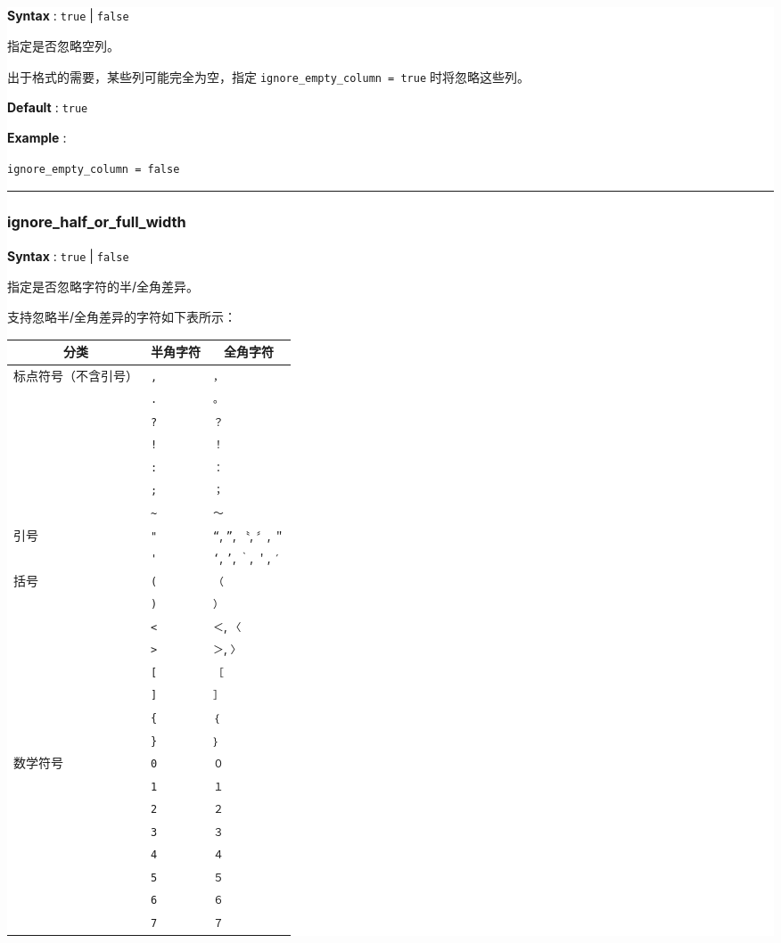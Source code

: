**Syntax** : `true` | `false`

指定是否忽略空列。

出于格式的需要，某些列可能完全为空，指定 `ignore_empty_column = true` 时将忽略这些列。

**Default** : `true`

**Example** :

```sas
ignore_empty_column = false
```

---

### ignore_half_or_full_width

**Syntax** : `true` | `false`

指定是否忽略字符的半/全角差异。

支持忽略半/全角差异的字符如下表所示：

| 分类                 | 半角字符 | 全角字符                   |
| -------------------- | -------- | -------------------------- |
| 标点符号（不含引号） | `,`      | `，`                       |
|                      | `.`      | `。`                       |
|                      | `?`      | `？`                       |
|                      | `!`      | `！`                       |
|                      | `:`      | `：`                       |
|                      | `;`      | `；`                       |
|                      | `~`      | `～`                       |
| 引号                 | `"`      | `“`, `”`, `〝`, `〞`, `＂` |
|                      | `'`      | `‘`, `’`, `｀`, `＇`, `′`  |
| 括号                 | `(`      | `（`                       |
|                      | `)`      | `）`                       |
|                      | `<`      | `＜`, `〈`                 |
|                      | `>`      | `＞`, `〉`                 |
|                      | `[`      | `［`                       |
|                      | `]`      | `］`                       |
|                      | `{`      | `｛`                       |
|                      | `}`      | `｝`                       |
| 数学符号             | `0`      | `０`                       |
|                      | `1`      | `１`                       |
|                      | `2`      | `２`                       |
|                      | `3`      | `３`                       |
|                      | `4`      | `４`                       |
|                      | `5`      | `５`                       |
|                      | `6`      | `６`                       |
|                      | `7`      | `７`                       |